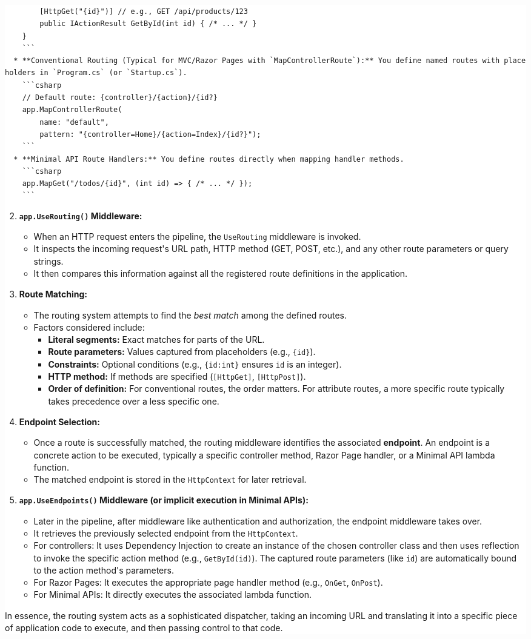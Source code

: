             [HttpGet("{id}")] // e.g., GET /api/products/123
            public IActionResult GetById(int id) { /* ... */ }
        }
        ```
      * **Conventional Routing (Typical for MVC/Razor Pages with `MapControllerRoute`):** You define named routes with placeholders in `Program.cs` (or `Startup.cs`).
        ```csharp
        // Default route: {controller}/{action}/{id?}
        app.MapControllerRoute(
            name: "default",
            pattern: "{controller=Home}/{action=Index}/{id?}");
        ```
      * **Minimal API Route Handlers:** You define routes directly when mapping handler methods.
        ```csharp
        app.MapGet("/todos/{id}", (int id) => { /* ... */ });
        ```

2.  **`app.UseRouting()` Middleware:**

      * When an HTTP request enters the pipeline, the `UseRouting` middleware is invoked.
      * It inspects the incoming request's URL path, HTTP method (GET, POST, etc.), and any other route parameters or query strings.
      * It then compares this information against all the registered route definitions in the application.

3.  **Route Matching:**

      * The routing system attempts to find the *best match* among the defined routes.
      * Factors considered include:
          * **Literal segments:** Exact matches for parts of the URL.
          * **Route parameters:** Values captured from placeholders (e.g., `{id}`).
          * **Constraints:** Optional conditions (e.g., `{id:int}` ensures `id` is an integer).
          * **HTTP method:** If methods are specified (`[HttpGet]`, `[HttpPost]`).
          * **Order of definition:** For conventional routes, the order matters. For attribute routes, a more specific route typically takes precedence over a less specific one.

4.  **Endpoint Selection:**

      * Once a route is successfully matched, the routing middleware identifies the associated **endpoint**. An endpoint is a concrete action to be executed, typically a specific controller method, Razor Page handler, or a Minimal API lambda function.
      * The matched endpoint is stored in the `HttpContext` for later retrieval.

5.  **`app.UseEndpoints()` Middleware (or implicit execution in Minimal APIs):**

      * Later in the pipeline, after middleware like authentication and authorization, the endpoint middleware takes over.
      * It retrieves the previously selected endpoint from the `HttpContext`.
      * For controllers: It uses Dependency Injection to create an instance of the chosen controller class and then uses reflection to invoke the specific action method (e.g., `GetById(id)`). The captured route parameters (like `id`) are automatically bound to the action method's parameters.
      * For Razor Pages: It executes the appropriate page handler method (e.g., `OnGet`, `OnPost`).
      * For Minimal APIs: It directly executes the associated lambda function.

In essence, the routing system acts as a sophisticated dispatcher, taking an incoming URL and translating it into a specific piece of application code to execute, and then passing control to that code.

